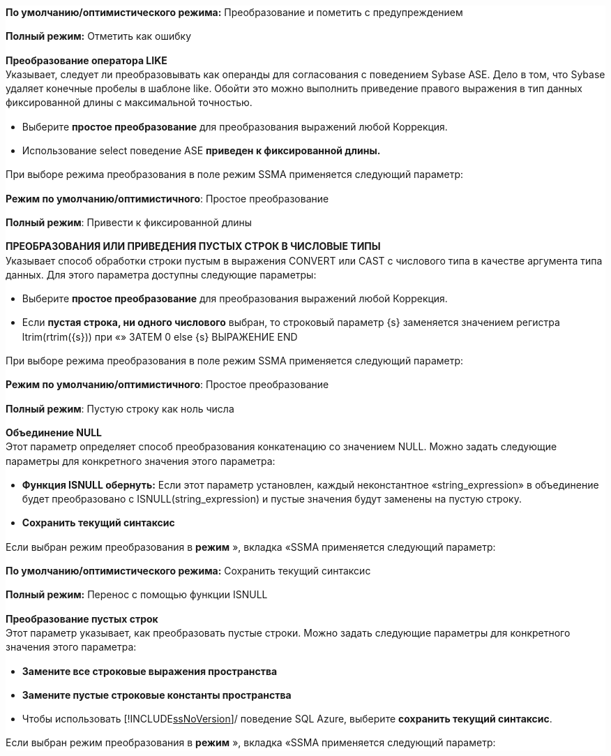 **По умолчанию/оптимистического режима:** Преобразование и пометить с предупреждением  
  
**Полный режим:** Отметить как ошибку  
  
**Преобразование оператора LIKE**  
Указывает, следует ли преобразовывать как операнды для согласования с поведением Sybase ASE. Дело в том, что Sybase удаляет конечные пробелы в шаблоне like. Обойти это можно выполнить приведение правого выражения в тип данных фиксированной длины с максимальной точностью.  
  
-   Выберите **простое преобразование** для преобразования выражений любой Коррекция.  
  
-   Использование select поведение ASE **приведен к фиксированной длины.**  
  
При выборе режима преобразования в поле режим SSMA применяется следующий параметр:  
  
**Режим по умолчанию/оптимистичного**: Простое преобразование  
  
**Полный режим**: Привести к фиксированной длины  
  
**ПРЕОБРАЗОВАНИЯ ИЛИ ПРИВЕДЕНИЯ ПУСТЫХ СТРОК В ЧИСЛОВЫЕ ТИПЫ**  
Указывает способ обработки строки пустым в выражения CONVERT или CAST с числового типа в качестве аргумента типа данных. Для этого параметра доступны следующие параметры:  
  
-   Выберите **простое преобразование** для преобразования выражений любой Коррекция.  
  
-   Если **пустая строка, ни одного числового** выбран, то строковый параметр {s} заменяется значением регистра ltrim(rtrim({s})) при «» ЗАТЕМ 0 else {s} ВЫРАЖЕНИЕ END  
  
При выборе режима преобразования в поле режим SSMA применяется следующий параметр:  
  
**Режим по умолчанию/оптимистичного**: Простое преобразование  
  
**Полный режим**: Пустую строку как ноль числа  
  
**Объединение NULL**  
Этот параметр определяет способ преобразования конкатенацию со значением NULL. Можно задать следующие параметры для конкретного значения этого параметра:  
  
-   **Функция ISNULL обернуть:** Если этот параметр установлен, каждый неконстантное «string_expression» в объединение будет преобразовано с ISNULL(string_expression) и пустые значения будут заменены на пустую строку.  
  
-   **Сохранить текущий синтаксис**  
  
Если выбран режим преобразования в **режим** », вкладка «SSMA применяется следующий параметр:  
  
**По умолчанию/оптимистического режима:** Сохранить текущий синтаксис  
  
**Полный режим:** Перенос с помощью функции ISNULL  
  
**Преобразование пустых строк**  
Этот параметр указывает, как преобразовать пустые строки. Можно задать следующие параметры для конкретного значения этого параметра:  
  
-   **Замените все строковые выражения пространства**  
  
-   **Замените пустые строковые константы пространства**  
  
-   Чтобы использовать [!INCLUDE[ssNoVersion](../../includes/ssnoversion-md.md)]/ поведение SQL Azure, выберите **сохранить текущий синтаксис**.  
  
Если выбран режим преобразования в **режим** », вкладка «SSMA применяется следующий параметр:  
  
